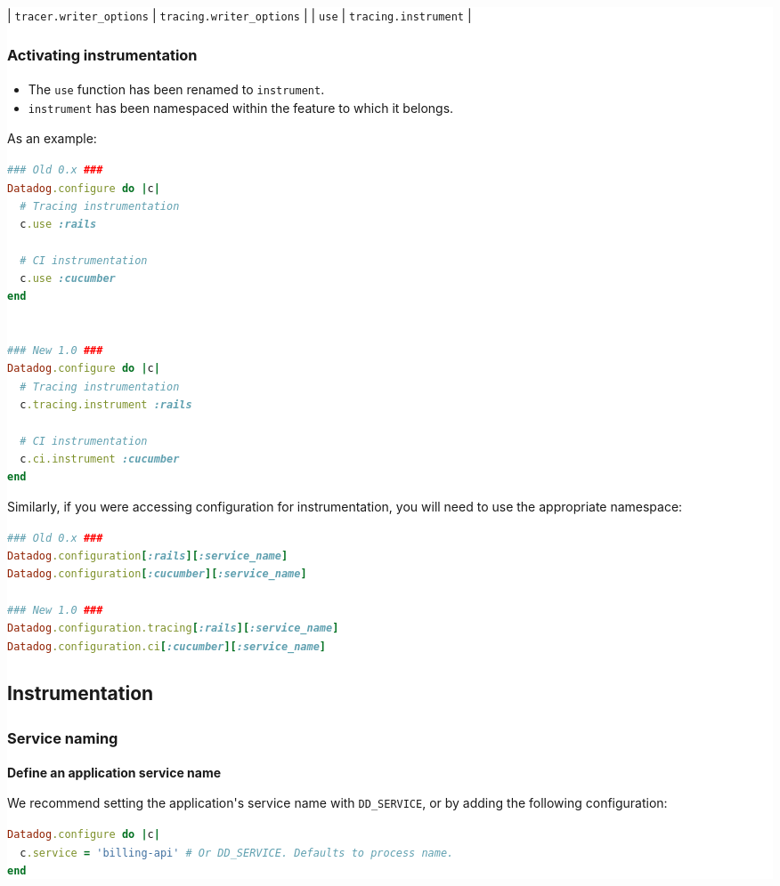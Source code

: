 | `tracer.writer_options`                | `tracing.writer_options`        |
| `use`                                  | `tracing.instrument`            |

<h3 id="1.0-configuration-instrumentation">Activating instrumentation</h3>

 - The `use` function has been renamed to `instrument`.
 - `instrument` has been namespaced within the feature to which it belongs.

As an example:

```ruby
### Old 0.x ###
Datadog.configure do |c|
  # Tracing instrumentation
  c.use :rails

  # CI instrumentation
  c.use :cucumber
end


### New 1.0 ###
Datadog.configure do |c|
  # Tracing instrumentation
  c.tracing.instrument :rails

  # CI instrumentation
  c.ci.instrument :cucumber
end
```

Similarly, if you were accessing configuration for instrumentation, you will need to use the appropriate namespace:

```ruby
### Old 0.x ###
Datadog.configuration[:rails][:service_name]
Datadog.configuration[:cucumber][:service_name]

### New 1.0 ###
Datadog.configuration.tracing[:rails][:service_name]
Datadog.configuration.ci[:cucumber][:service_name]
```

<h2 id="1.0-instrumentation">Instrumentation</h2>

<h3 id="1.0-instrumentation-service-naming">Service naming</h3>

**Define an application service name**

We recommend setting the application's service name with `DD_SERVICE`, or by adding the following configuration:

```ruby
Datadog.configure do |c|
  c.service = 'billing-api' # Or DD_SERVICE. Defaults to process name.
end
```
